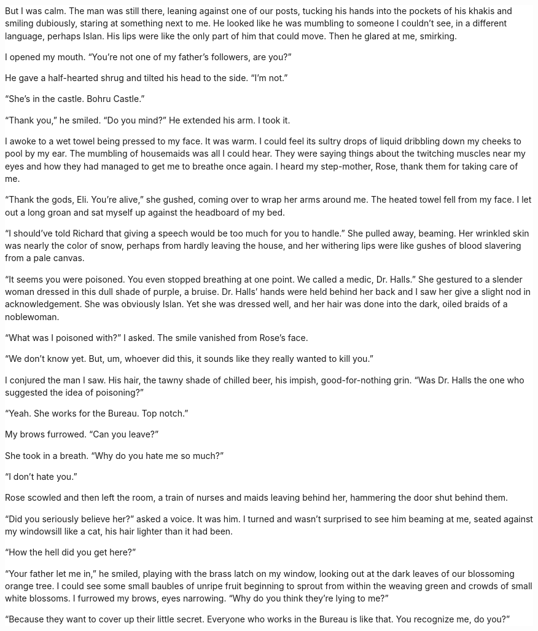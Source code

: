 But I was calm. The man was still there, leaning against one of our posts, tucking his hands into the pockets of his khakis and smiling dubiously, staring at something next to me. He looked like he was mumbling to someone I couldn’t see, in a different language, perhaps Islan. His lips were like the only part of him that could move. Then he glared at me, smirking.

I opened my mouth. “You’re not one of my father’s followers, are you?”

He gave a half-hearted shrug and tilted his head to the side. “I’m not.”

“She’s in the castle. Bohru Castle.”

“Thank you,” he smiled. “Do you mind?” He extended his arm. I took it.

I awoke to a wet towel being pressed to my face. It was warm. I could feel its sultry drops of liquid dribbling down my cheeks to pool by my ear. The mumbling of housemaids was all I could hear. They were saying things about the twitching muscles near my eyes and how they had managed to get me to breathe once again. I heard my step-mother, Rose, thank them for taking care of me. 
	
“Thank the gods, Eli. You’re alive,” she gushed, coming over to wrap her arms around me. The heated towel fell from my face. I let out a long groan and sat myself up against the headboard of my bed.

“I should’ve told Richard that giving a speech would be too much for you to handle.” She pulled away, beaming. Her wrinkled skin was nearly the color of snow, perhaps from hardly leaving the house, and her withering lips were like gushes of blood slavering from a pale canvas.

“It seems you were poisoned. You even stopped breathing at one point. We called a medic, Dr. Halls.” She gestured to a slender woman dressed in this dull shade of purple, a bruise. Dr. Halls’ hands were held behind her back and I saw her give a slight nod in acknowledgement. She was obviously Islan. Yet she was dressed well, and her hair was done into the dark, oiled braids of a noblewoman.

“What was I poisoned with?” I asked. The smile vanished from Rose’s face.

“We don’t know yet. But, um, whoever did this, it sounds like they really wanted to kill you.”

I conjured the man I saw. His hair, the tawny shade of chilled beer, his impish, good-for-nothing grin. “Was Dr. Halls the one who suggested the idea of poisoning?”

“Yeah. She works for the Bureau. Top notch.”
	
My brows furrowed. “Can you leave?”

She took in a breath. “Why do you hate me so much?”

“I don’t hate you.”

Rose scowled and then left the room, a train of nurses and maids leaving behind her, hammering the door shut behind them.

“Did you seriously believe her?” asked a voice. It was him. I turned and wasn’t surprised to see him beaming at me, seated against my windowsill like a cat, his hair lighter than it had been.

“How the hell did you get here?”

“Your father let me in,” he smiled, playing with the brass latch on my window, looking out at the dark leaves of our blossoming orange tree. I could see some small baubles of unripe fruit beginning to sprout from within the weaving green and crowds of small white blossoms. I furrowed my brows, eyes narrowing. “Why do you think they’re lying to me?”

“Because they want to cover up their little secret. Everyone who works in the Bureau is like that. You recognize me, do you?”
